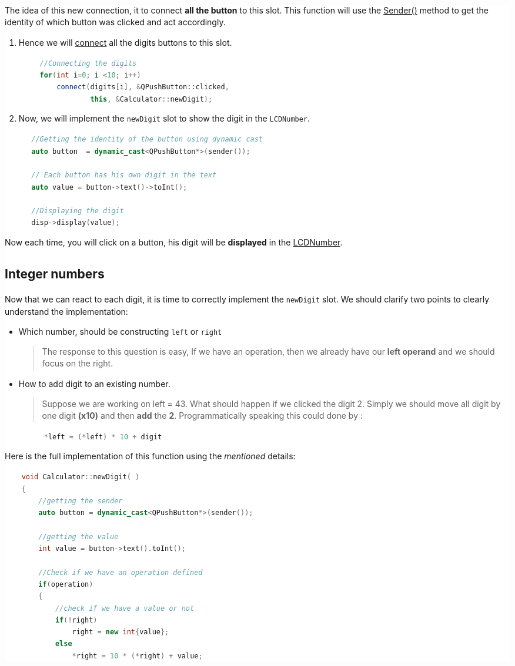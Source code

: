 The idea of this new connection, it to connect **all the button** to this slot. This function will use the [Sender()](https://doc.qt.io/qt-5/qobject.html#sender) method to get the identity of which button was clicked and act accordingly.

1.  Hence we will [connect](https://doc.qt.io/qt-5/qobject.html#connect) all the digits buttons to this slot.

    ```cpp
         //Connecting the digits
         for(int i=0; i <10; i++)
             connect(digits[i], &QPushButton::clicked,
                     this, &Calculator::newDigit);
    ```

2.  Now, we will implement the `newDigit` slot to show the digit in the `LCDNumber`.

    ```cpp
       //Getting the identity of the button using dynamic_cast
       auto button  = dynamic_cast<QPushButton*>(sender());

       // Each button has his own digit in the text
       auto value = button->text()->toInt();

       //Displaying the digit
       disp->display(value);
    ```

Now each time, you will click on a button, his digit will be **displayed** in the [LCDNumber](https://doc.qt.io/qt-5/qlcdnumber.html).

## Integer numbers[](#integer-numbers)

Now that we can react to each digit, it is time to correctly implement the `newDigit` slot. We should clarify two points to clearly understand the implementation:

- Which number, should be constructing `left` or `right`

  > The response to this question is easy, If we have an operation, then we already have our **left operand** and we should focus on the right.

- How to add digit to an existing number.

  > Suppose we are working on left = 43. What should happen if we clicked the digit 2. Simply we should move all digit by one digit **(x10)** and then **add** the **2**. Programmatically speaking this could done by :

  ```cpp
        *left = (*left) * 10 + digit
  ```

Here is the full implementation of this function using the _mentioned_ details:

```cpp
    void Calculator::newDigit( )
    {
        //getting the sender
        auto button = dynamic_cast<QPushButton*>(sender());

        //getting the value
        int value = button->text().toInt();

        //Check if we have an operation defined
        if(operation)
        {
            //check if we have a value or not
            if(!right)
                right = new int{value};
            else
                *right = 10 * (*right) + value;

```